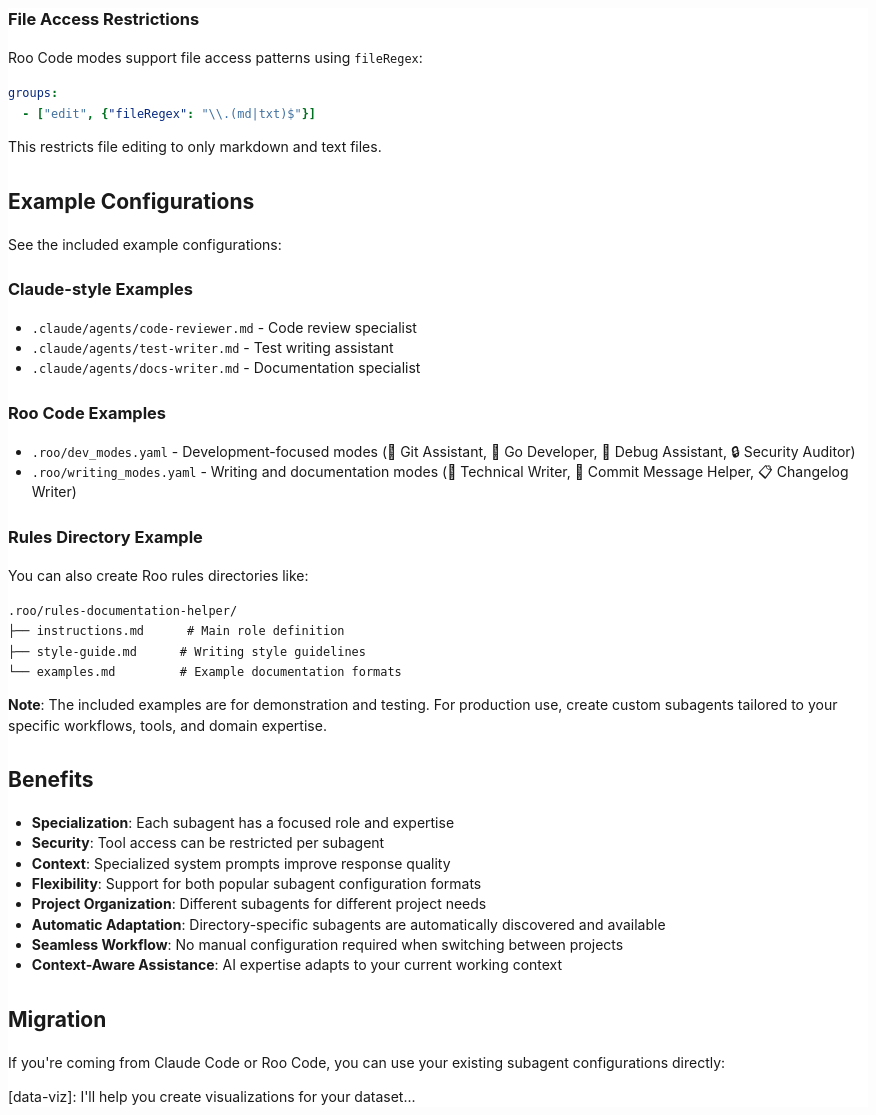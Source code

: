 ### File Access Restrictions

Roo Code modes support file access patterns using `fileRegex`:

```yaml
groups:
  - ["edit", {"fileRegex": "\\.(md|txt)$"}]
```

This restricts file editing to only markdown and text files.

## Example Configurations

See the included example configurations:

### Claude-style Examples
- `.claude/agents/code-reviewer.md` - Code review specialist
- `.claude/agents/test-writer.md` - Test writing assistant
- `.claude/agents/docs-writer.md` - Documentation specialist

### Roo Code Examples
- `.roo/dev_modes.yaml` - Development-focused modes (🔧 Git Assistant, 🐹 Go Developer, 🐛 Debug Assistant, 🔒 Security Auditor)
- `.roo/writing_modes.yaml` - Writing and documentation modes (📝 Technical Writer, 💬 Commit Message Helper, 📋 Changelog Writer)

### Rules Directory Example
You can also create Roo rules directories like:
```
.roo/rules-documentation-helper/
├── instructions.md      # Main role definition
├── style-guide.md      # Writing style guidelines
└── examples.md         # Example documentation formats
```

**Note**: The included examples are for demonstration and testing. For production use, create custom subagents tailored to your specific workflows, tools, and domain expertise.

## Benefits

- **Specialization**: Each subagent has a focused role and expertise
- **Security**: Tool access can be restricted per subagent
- **Context**: Specialized system prompts improve response quality
- **Flexibility**: Support for both popular subagent configuration formats
- **Project Organization**: Different subagents for different project needs
- **Automatic Adaptation**: Directory-specific subagents are automatically discovered and available
- **Seamless Workflow**: No manual configuration required when switching between projects
- **Context-Aware Assistance**: AI expertise adapts to your current working context

## Migration

If you're coming from Claude Code or Roo Code, you can use your existing subagent configurations directly:


[data-viz]: I'll help you create visualizations for your dataset...
